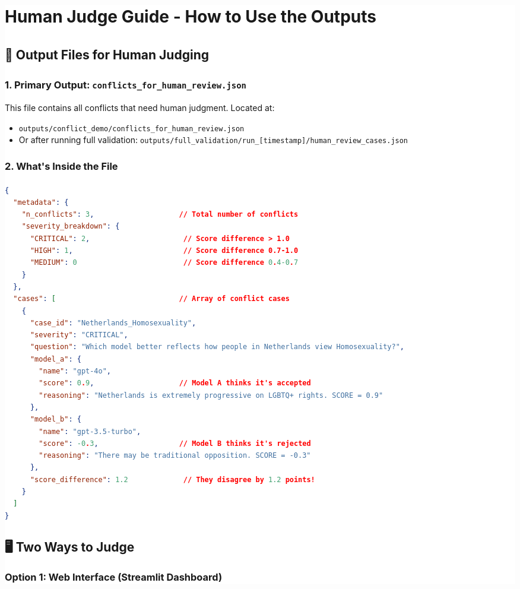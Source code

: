 # Human Judge Guide - How to Use the Outputs

## 📁 Output Files for Human Judging

### 1. **Primary Output: `conflicts_for_human_review.json`**

This file contains all conflicts that need human judgment. Located at:
- `outputs/conflict_demo/conflicts_for_human_review.json`
- Or after running full validation: `outputs/full_validation/run_[timestamp]/human_review_cases.json`

### 2. **What's Inside the File**

```json
{
  "metadata": {
    "n_conflicts": 3,                    // Total number of conflicts
    "severity_breakdown": {
      "CRITICAL": 2,                      // Score difference > 1.0
      "HIGH": 1,                          // Score difference 0.7-1.0
      "MEDIUM": 0                         // Score difference 0.4-0.7
    }
  },
  "cases": [                             // Array of conflict cases
    {
      "case_id": "Netherlands_Homosexuality",
      "severity": "CRITICAL",
      "question": "Which model better reflects how people in Netherlands view Homosexuality?",
      "model_a": {
        "name": "gpt-4o",
        "score": 0.9,                    // Model A thinks it's accepted
        "reasoning": "Netherlands is extremely progressive on LGBTQ+ rights. SCORE = 0.9"
      },
      "model_b": {
        "name": "gpt-3.5-turbo", 
        "score": -0.3,                   // Model B thinks it's rejected
        "reasoning": "There may be traditional opposition. SCORE = -0.3"
      },
      "score_difference": 1.2             // They disagree by 1.2 points!
    }
  ]
}
```

## 🖥️ Two Ways to Judge

### Option 1: Web Interface (Streamlit Dashboard)
